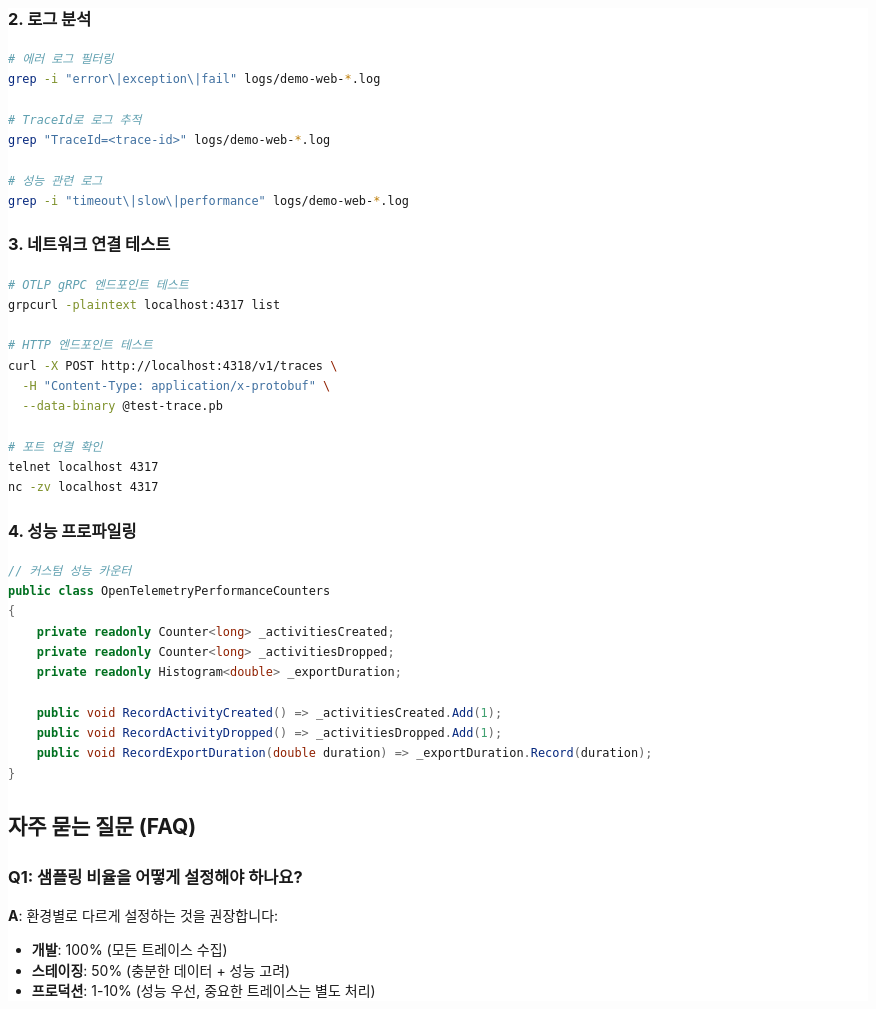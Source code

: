 ### 2. 로그 분석

```bash
# 에러 로그 필터링
grep -i "error\|exception\|fail" logs/demo-web-*.log

# TraceId로 로그 추적
grep "TraceId=<trace-id>" logs/demo-web-*.log

# 성능 관련 로그
grep -i "timeout\|slow\|performance" logs/demo-web-*.log
```

### 3. 네트워크 연결 테스트

```bash
# OTLP gRPC 엔드포인트 테스트
grpcurl -plaintext localhost:4317 list

# HTTP 엔드포인트 테스트
curl -X POST http://localhost:4318/v1/traces \
  -H "Content-Type: application/x-protobuf" \
  --data-binary @test-trace.pb

# 포트 연결 확인
telnet localhost 4317
nc -zv localhost 4317
```

### 4. 성능 프로파일링

```csharp
// 커스텀 성능 카운터
public class OpenTelemetryPerformanceCounters
{
    private readonly Counter<long> _activitiesCreated;
    private readonly Counter<long> _activitiesDropped;
    private readonly Histogram<double> _exportDuration;
    
    public void RecordActivityCreated() => _activitiesCreated.Add(1);
    public void RecordActivityDropped() => _activitiesDropped.Add(1);
    public void RecordExportDuration(double duration) => _exportDuration.Record(duration);
}
```

## 자주 묻는 질문 (FAQ)

### Q1: 샘플링 비율을 어떻게 설정해야 하나요?

**A**: 환경별로 다르게 설정하는 것을 권장합니다:

- **개발**: 100% (모든 트레이스 수집)
- **스테이징**: 50% (충분한 데이터 + 성능 고려)
- **프로덕션**: 1-10% (성능 우선, 중요한 트레이스는 별도 처리)
